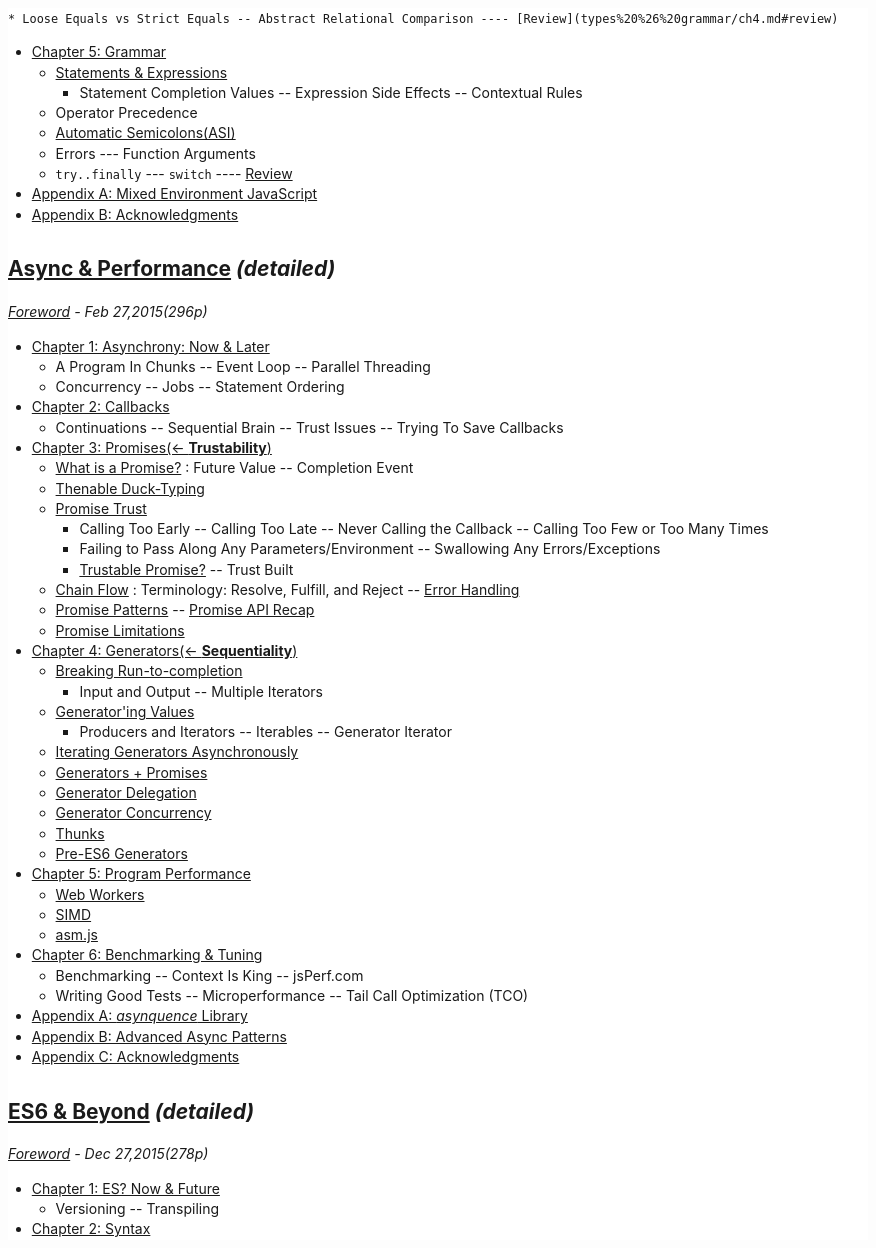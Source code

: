 	* Loose Equals vs Strict Equals -- Abstract Relational Comparison ---- [Review](types%20%26%20grammar/ch4.md#review) 
* [Chapter 5: Grammar](types%20%26%20grammar/ch5.md)
	* [Statements & Expressions](types%20%26%20grammar/ch5.md#statements--expressions)
		* Statement Completion Values -- Expression Side Effects -- Contextual Rules
	* Operator Precedence
	* [Automatic Semicolons(ASI)](types%20%26%20grammar/ch5.md#automatic-semicolons)
	* Errors --- Function Arguments
	* `try..finally` --- `switch` ---- [Review](types%20%26%20grammar/ch5.md#review)
* [Appendix A: Mixed Environment JavaScript](types%20%26%20grammar/apA.md)
* [Appendix B: Acknowledgments](types%20%26%20grammar/apB.md)
## [Async & Performance](toc.md#async--performance---feb-272015296p) *(detailed)*
*[Foreword](async%20%26%20performance/forword.md) - Feb 27,2015(296p)*
* [Chapter 1: Asynchrony: Now & Later](async%20%26%20performance/ch1.md)
	* A Program In Chunks -- Event Loop -- Parallel Threading
	* Concurrency -- Jobs -- Statement Ordering
* [Chapter 2: Callbacks](async%20%26%20performance/ch2.md)
	* Continuations -- Sequential Brain -- Trust Issues -- Trying To Save Callbacks
* [Chapter 3: Promises(← **Trustability**)](async%20%26%20performance/ch3.md)
	* [What is a Promise?](async%20%26%20performance/ch3.md#what-is-a-promise) : Future Value -- Completion Event
	* [Thenable Duck-Typing](async%20&%20performance/ch3.md#thenable-duck-typing) 
	* [Promise Trust](async%20&%20performance/ch3.md#promise-trust)
		* Calling Too Early -- Calling Too Late -- Never Calling the Callback -- Calling Too Few or Too Many Times
		* Failing to Pass Along Any Parameters/Environment -- Swallowing Any Errors/Exceptions
		* [Trustable Promise?](async%20&%20performance/ch3.md#trustable-promise) -- Trust Built
	* [Chain Flow](async%20&%20performance/ch3.md#chain-flow) : Terminology: Resolve, Fulfill, and Reject -- [Error Handling](async%20&%20performance/ch3.md#error-handling) 
	* [Promise Patterns](async%20&%20performance/ch3.md#promise-patterns) -- [Promise API Recap](async%20&%20performance/ch3.md#promise-api-recap)
	* [Promise Limitations](async%20&%20performance/ch3.md#promise-limitations) 
* [Chapter 4: Generators(← **Sequentiality**)](async%20%26%20performance/ch4.md)
	* [Breaking Run-to-completion](async%20&%20performance/ch4.md#breaking-run-to-completion)
		* Input and Output -- Multiple Iterators
	* [Generator'ing Values](async%20&%20performance/ch4.md#generatoring-values)
		* Producers and Iterators -- Iterables -- Generator Iterator
	* [Iterating Generators Asynchronously](async%20&%20performance/ch4.md#iterating-generators-asynchronously)
	* [Generators + Promises](async%20&%20performance/ch4.md#generators--promises)
	* [Generator Delegation](async%20&%20performance/ch4.md#generator-delegation)
	* [Generator Concurrency](async%20&%20performance/ch4.md#generator-concurrency) 
	* [Thunks](async%20&%20performance/ch4.md#thunks)
	* [Pre-ES6 Generators](async%20&%20performance/ch4.md#pre-es6-generators)
* [Chapter 5: Program Performance](async%20%26%20performance/ch5.md)
	* [Web Workers](async%20%26%20performance/ch5.md#web-workers)
	* [SIMD](async%20%26%20performance/ch5.md#simd)
	* [asm.js](async%20%26%20performance/ch5.md#asmjs)
* [Chapter 6: Benchmarking & Tuning](async%20%26%20performance/ch6.md)
	* Benchmarking -- Context Is King -- jsPerf.com
	* Writing Good Tests -- Microperformance -- Tail Call Optimization (TCO)
* [Appendix A: *asynquence* Library](async%20%26%20performance/apA.md)
* [Appendix B: Advanced Async Patterns](async%20%26%20performance/apB.md)
* [Appendix C: Acknowledgments](async%20%26%20performance/apC.md)
## [ES6 & Beyond](toc.md#es6--beyond---dec-272015278p) *(detailed)*
*[Foreword](es6%20&%20beyond/forword.md) - Dec 27,2015(278p)*
* [Chapter 1: ES? Now & Future](es6%20&%20beyond/ch1.md)   
	* Versioning -- Transpiling   
* [Chapter 2: Syntax](es6%20&%20beyond/ch2.md)